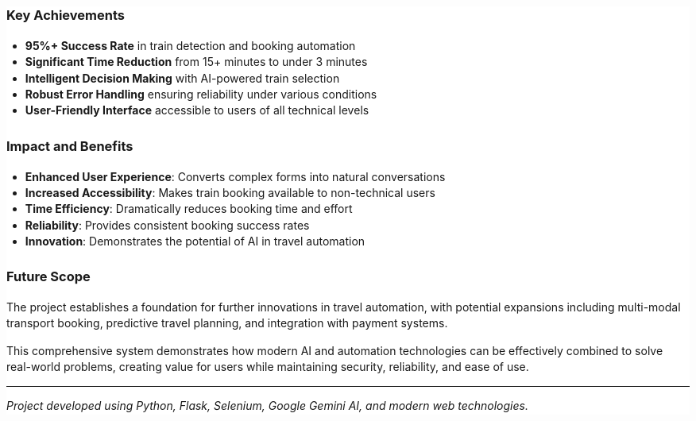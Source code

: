 ### Key Achievements
- **95%+ Success Rate** in train detection and booking automation
- **Significant Time Reduction** from 15+ minutes to under 3 minutes
- **Intelligent Decision Making** with AI-powered train selection
- **Robust Error Handling** ensuring reliability under various conditions
- **User-Friendly Interface** accessible to users of all technical levels

### Impact and Benefits
- **Enhanced User Experience**: Converts complex forms into natural conversations
- **Increased Accessibility**: Makes train booking available to non-technical users
- **Time Efficiency**: Dramatically reduces booking time and effort
- **Reliability**: Provides consistent booking success rates
- **Innovation**: Demonstrates the potential of AI in travel automation

### Future Scope
The project establishes a foundation for further innovations in travel automation, with potential expansions including multi-modal transport booking, predictive travel planning, and integration with payment systems.

This comprehensive system demonstrates how modern AI and automation technologies can be effectively combined to solve real-world problems, creating value for users while maintaining security, reliability, and ease of use.

---

*Project developed using Python, Flask, Selenium, Google Gemini AI, and modern web technologies.*